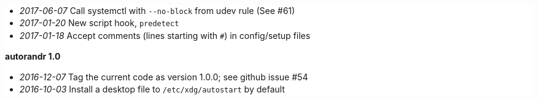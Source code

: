 * *2017-06-07* Call systemctl with `--no-block` from udev rule (See #61)
* *2017-01-20* New script hook, `predetect`
* *2017-01-18* Accept comments (lines starting with `#`) in config/setup files

**autorandr 1.0**

* *2016-12-07* Tag the current code as version 1.0.0; see github issue #54
* *2016-10-03* Install a desktop file to `/etc/xdg/autostart` by default
